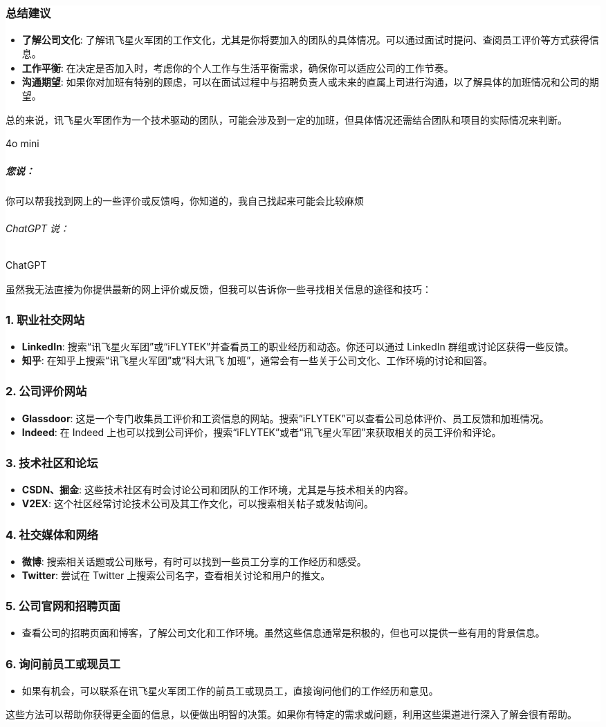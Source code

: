 ### 总结建议

- **了解公司文化**: 了解讯飞星火军团的工作文化，尤其是你将要加入的团队的具体情况。可以通过面试时提问、查阅员工评价等方式获得信息。
- **工作平衡**: 在决定是否加入时，考虑你的个人工作与生活平衡需求，确保你可以适应公司的工作节奏。
- **沟通期望**: 如果你对加班有特别的顾虑，可以在面试过程中与招聘负责人或未来的直属上司进行沟通，以了解具体的加班情况和公司的期望。

总的来说，讯飞星火军团作为一个技术驱动的团队，可能会涉及到一定的加班，但具体情况还需结合团队和项目的实际情况来判断。





4o mini

##### 您说：

你可以帮我找到网上的一些评价或反馈吗，你知道的，我自己找起来可能会比较麻烦



###### ChatGPT 说：

ChatGPT

虽然我无法直接为你提供最新的网上评价或反馈，但我可以告诉你一些寻找相关信息的途径和技巧：

### 1. **职业社交网站**

- **LinkedIn**: 搜索“讯飞星火军团”或“iFLYTEK”并查看员工的职业经历和动态。你还可以通过 LinkedIn 群组或讨论区获得一些反馈。
- **知乎**: 在知乎上搜索“讯飞星火军团”或“科大讯飞 加班”，通常会有一些关于公司文化、工作环境的讨论和回答。

### 2. **公司评价网站**

- **Glassdoor**: 这是一个专门收集员工评价和工资信息的网站。搜索“iFLYTEK”可以查看公司总体评价、员工反馈和加班情况。
- **Indeed**: 在 Indeed 上也可以找到公司评价，搜索“iFLYTEK”或者“讯飞星火军团”来获取相关的员工评价和评论。

### 3. **技术社区和论坛**

- **CSDN、掘金**: 这些技术社区有时会讨论公司和团队的工作环境，尤其是与技术相关的内容。
- **V2EX**: 这个社区经常讨论技术公司及其工作文化，可以搜索相关帖子或发帖询问。

### 4. **社交媒体和网络**

- **微博**: 搜索相关话题或公司账号，有时可以找到一些员工分享的工作经历和感受。
- **Twitter**: 尝试在 Twitter 上搜索公司名字，查看相关讨论和用户的推文。

### 5. **公司官网和招聘页面**

- 查看公司的招聘页面和博客，了解公司文化和工作环境。虽然这些信息通常是积极的，但也可以提供一些有用的背景信息。

### 6. **询问前员工或现员工**

- 如果有机会，可以联系在讯飞星火军团工作的前员工或现员工，直接询问他们的工作经历和意见。

这些方法可以帮助你获得更全面的信息，以便做出明智的决策。如果你有特定的需求或问题，利用这些渠道进行深入了解会很有帮助。




